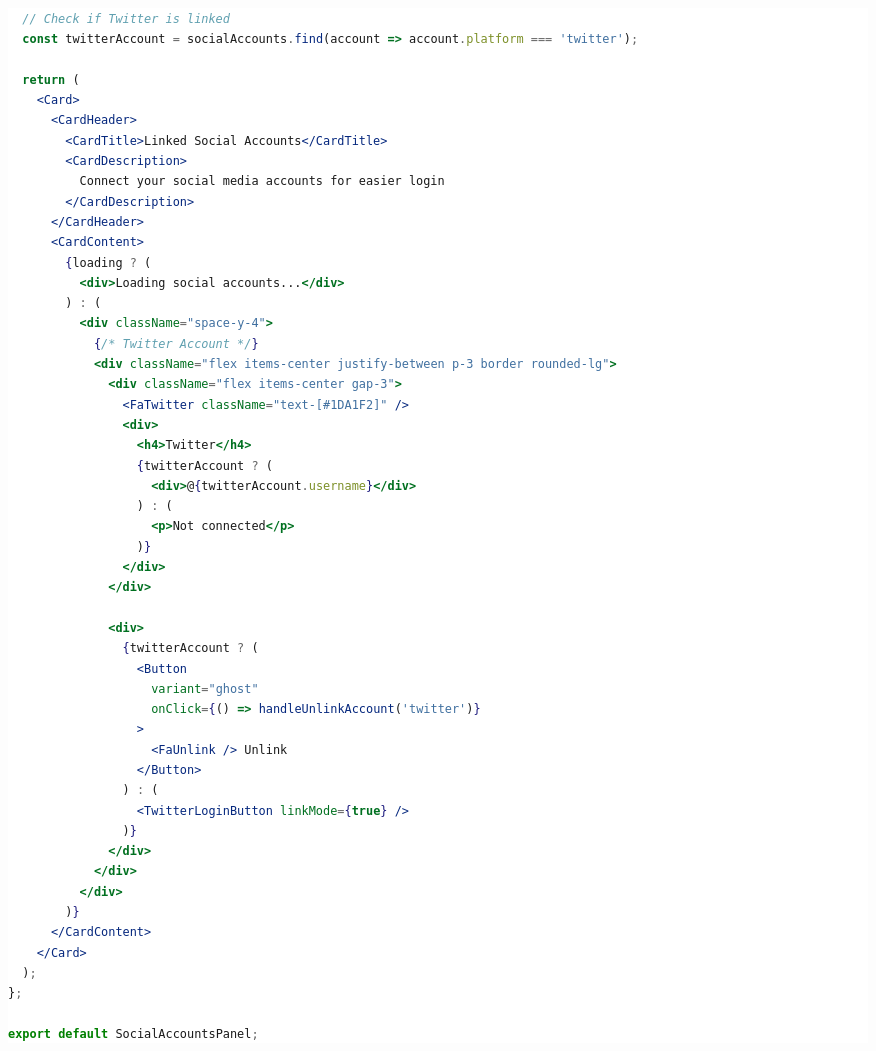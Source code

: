 ```jsx
  // Check if Twitter is linked
  const twitterAccount = socialAccounts.find(account => account.platform === 'twitter');
  
  return (
    <Card>
      <CardHeader>
        <CardTitle>Linked Social Accounts</CardTitle>
        <CardDescription>
          Connect your social media accounts for easier login
        </CardDescription>
      </CardHeader>
      <CardContent>
        {loading ? (
          <div>Loading social accounts...</div>
        ) : (
          <div className="space-y-4">
            {/* Twitter Account */}
            <div className="flex items-center justify-between p-3 border rounded-lg">
              <div className="flex items-center gap-3">
                <FaTwitter className="text-[#1DA1F2]" />
                <div>
                  <h4>Twitter</h4>
                  {twitterAccount ? (
                    <div>@{twitterAccount.username}</div>
                  ) : (
                    <p>Not connected</p>
                  )}
                </div>
              </div>
              
              <div>
                {twitterAccount ? (
                  <Button 
                    variant="ghost" 
                    onClick={() => handleUnlinkAccount('twitter')}
                  >
                    <FaUnlink /> Unlink
                  </Button>
                ) : (
                  <TwitterLoginButton linkMode={true} />
                )}
              </div>
            </div>
          </div>
        )}
      </CardContent>
    </Card>
  );
};

export default SocialAccountsPanel;
```
